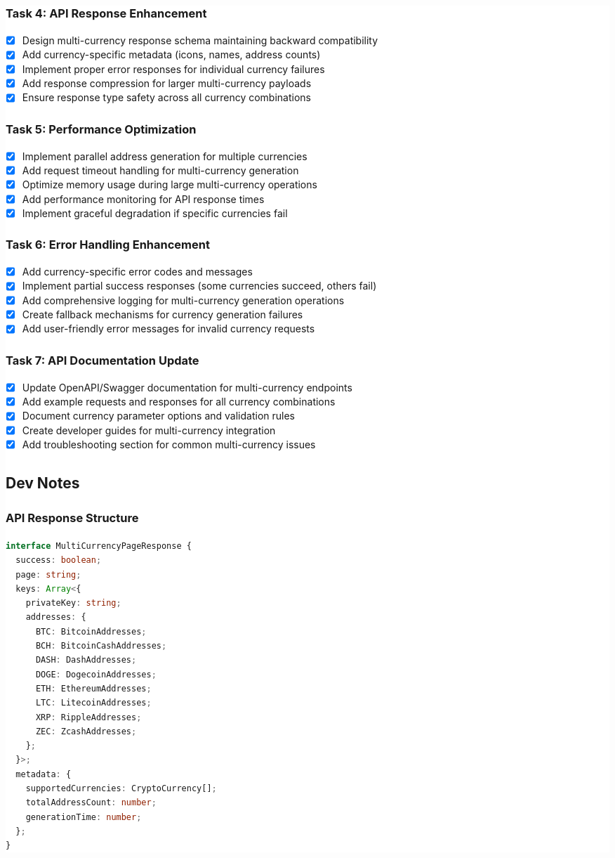 ### Task 4: API Response Enhancement
- [x] Design multi-currency response schema maintaining backward compatibility
- [x] Add currency-specific metadata (icons, names, address counts)
- [x] Implement proper error responses for individual currency failures
- [x] Add response compression for larger multi-currency payloads
- [x] Ensure response type safety across all currency combinations

### Task 5: Performance Optimization
- [x] Implement parallel address generation for multiple currencies
- [x] Add request timeout handling for multi-currency generation
- [x] Optimize memory usage during large multi-currency operations
- [x] Add performance monitoring for API response times
- [x] Implement graceful degradation if specific currencies fail

### Task 6: Error Handling Enhancement
- [x] Add currency-specific error codes and messages
- [x] Implement partial success responses (some currencies succeed, others fail)
- [x] Add comprehensive logging for multi-currency generation operations
- [x] Create fallback mechanisms for currency generation failures
- [x] Add user-friendly error messages for invalid currency requests

### Task 7: API Documentation Update
- [x] Update OpenAPI/Swagger documentation for multi-currency endpoints
- [x] Add example requests and responses for all currency combinations
- [x] Document currency parameter options and validation rules
- [x] Create developer guides for multi-currency integration
- [x] Add troubleshooting section for common multi-currency issues

## Dev Notes

### API Response Structure
```typescript
interface MultiCurrencyPageResponse {
  success: boolean;
  page: string;
  keys: Array<{
    privateKey: string;
    addresses: {
      BTC: BitcoinAddresses;
      BCH: BitcoinCashAddresses;
      DASH: DashAddresses;
      DOGE: DogecoinAddresses;
      ETH: EthereumAddresses;
      LTC: LitecoinAddresses;
      XRP: RippleAddresses;
      ZEC: ZcashAddresses;
    };
  }>;
  metadata: {
    supportedCurrencies: CryptoCurrency[];
    totalAddressCount: number;
    generationTime: number;
  };
}
```
